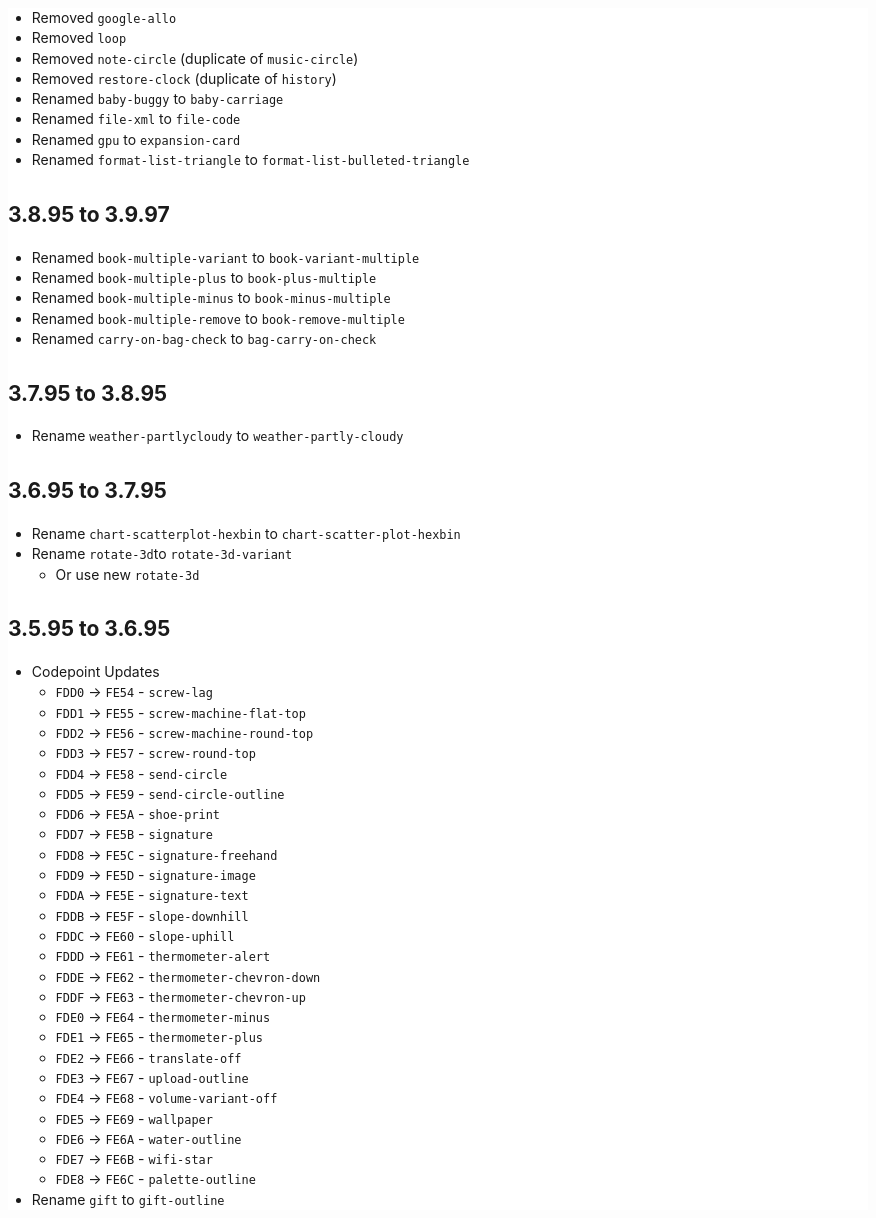- Removed `google-allo`
- Removed `loop`
- Removed `note-circle` (duplicate of `music-circle`)
- Removed `restore-clock` (duplicate of `history`)
- Renamed `baby-buggy` to `baby-carriage`
- Renamed `file-xml` to `file-code`
- Renamed `gpu` to `expansion-card`
- Renamed `format-list-triangle` to `format-list-bulleted-triangle`

## 3.8.95 to 3.9.97

- Renamed `book-multiple-variant` to `book-variant-multiple`
- Renamed `book-multiple-plus` to `book-plus-multiple`
- Renamed `book-multiple-minus` to `book-minus-multiple`
- Renamed `book-multiple-remove` to `book-remove-multiple`
- Renamed `carry-on-bag-check` to `bag-carry-on-check`

## 3.7.95 to 3.8.95

- Rename `weather-partlycloudy` to `weather-partly-cloudy`

## 3.6.95 to 3.7.95

- Rename `chart-scatterplot-hexbin` to `chart-scatter-plot-hexbin`
- Rename `rotate-3d`to `rotate-3d-variant`
  - Or use new `rotate-3d`

## 3.5.95 to 3.6.95

- Codepoint Updates
  - `FDD0` -> `FE54` - `screw-lag`
  - `FDD1` -> `FE55` - `screw-machine-flat-top`
  - `FDD2` -> `FE56` - `screw-machine-round-top`
  - `FDD3` -> `FE57` - `screw-round-top`
  - `FDD4` -> `FE58` - `send-circle`
  - `FDD5` -> `FE59` - `send-circle-outline`
  - `FDD6` -> `FE5A` - `shoe-print`
  - `FDD7` -> `FE5B` - `signature`
  - `FDD8` -> `FE5C` - `signature-freehand`
  - `FDD9` -> `FE5D` - `signature-image`
  - `FDDA` -> `FE5E` - `signature-text`
  - `FDDB` -> `FE5F` - `slope-downhill`
  - `FDDC` -> `FE60` - `slope-uphill`
  - `FDDD` -> `FE61` - `thermometer-alert`
  - `FDDE` -> `FE62` - `thermometer-chevron-down`
  - `FDDF` -> `FE63` - `thermometer-chevron-up`
  - `FDE0` -> `FE64` - `thermometer-minus`
  - `FDE1` -> `FE65` - `thermometer-plus`
  - `FDE2` -> `FE66` - `translate-off`
  - `FDE3` -> `FE67` - `upload-outline`
  - `FDE4` -> `FE68` - `volume-variant-off`
  - `FDE5` -> `FE69` - `wallpaper`
  - `FDE6` -> `FE6A` - `water-outline`
  - `FDE7` -> `FE6B` - `wifi-star`
  - `FDE8` -> `FE6C` - `palette-outline`
- Rename `gift` to `gift-outline`
